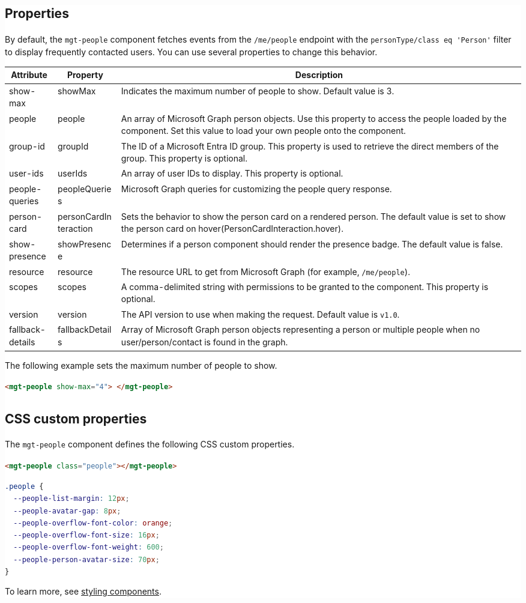 ## Properties

By default, the `mgt-people` component fetches events from the `/me/people` endpoint with the `personType/class eq 'Person'` filter to display frequently contacted users. You can use several properties to change this behavior.

| Attribute        | Property              | Description                                                                                                                                                            |
| ---------------- | --------------------- | ---------------------------------------------------------------------------------------------------------------------------------------------------------------------- |
| show-max         | showMax               | Indicates the maximum number of people to show. Default value is 3.                                                                                                    |
| people           | people                | An array of Microsoft Graph person objects. Use this property to access the people loaded by the component. Set this value to load your own people onto the component. |
| group-id         | groupId               | The ID of a Microsoft Entra ID group. This property is used to retrieve the direct members of the group. This property is optional.                                                     |
| user-ids         | userIds               | An array of user IDs to display. This property is optional.                                                                                                                     |
| people-queries   | peopleQueries         | Microsoft Graph queries for customizing the people query response.                                                                                                     |
| person-card      | personCardInteraction | Sets the behavior to show the person card on a rendered person. The default value is set to show the person card on hover(PersonCardInteraction.hover).                   |
| show-presence    | showPresence          | Determines if a person component should render the presence badge. The default value is false.                                                                             |
| resource         | resource              | The resource URL to get from Microsoft Graph (for example, `/me/people`).                                                                                              |
| scopes           | scopes                | A comma-delimited string with permissions to be granted to the component. This property is optional.                                                                            |
| version          | version               | The API version to use when making the request. Default value is `v1.0`.                                                                                           |
| fallback-details | fallbackDetails       | Array of Microsoft Graph person objects representing a person or multiple people when no user/person/contact is found in the graph.                                    |

The following example sets the maximum number of people to show.

```html
<mgt-people show-max="4"> </mgt-people>
```

## CSS custom properties

The `mgt-people` component defines the following CSS custom properties.

```html
<mgt-people class="people"></mgt-people>
```

```css
.people {
  --people-list-margin: 12px;
  --people-avatar-gap: 8px;
  --people-overflow-font-color: orange;
  --people-overflow-font-size: 16px;
  --people-overflow-font-weight: 600;
  --people-person-avatar-size: 70px;
}
```

To learn more, see [styling components](../customize-components/style.md).
